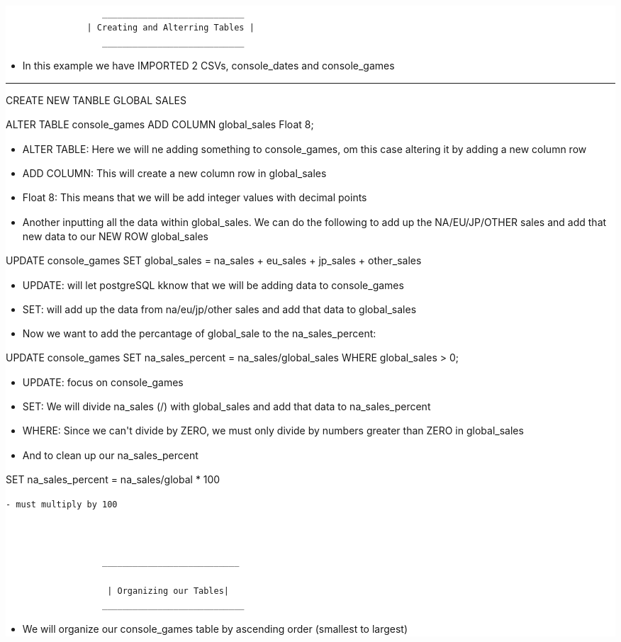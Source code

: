 					   ____________________________
					| Creating and Alterring Tables |
					   ____________________________

- In this example we have IMPORTED 2 CSVs, console_dates and console_games
__________________________________________________________________________


   CREATE NEW TANBLE GLOBAL SALES

   ALTER TABLE console_games
   ADD COLUMN global_sales Float 8;

* ALTER TABLE: Here we will ne adding something to console_games, om this case 	 altering it by adding a new column row

* ADD COLUMN: This will create a new column row in global_sales

* Float 8: This means that we will be add integer values with decimal points


- Another inputting all the data within global_sales. We can do the following to add up the NA/EU/JP/OTHER sales and add that new data to our NEW ROW global_sales

UPDATE console_games
SET global_sales = na_sales + eu_sales + jp_sales + other_sales 

* UPDATE: will let postgreSQL kknow that we will be adding data to console_games 

* SET: will add up the data from na/eu/jp/other sales and add that data to global_sales


- Now we want to add the percantage of global_sale to the na_sales_percent:

UPDATE console_games
SET na_sales_percent = na_sales/global_sales
WHERE global_sales > 0;


* UPDATE: focus on console_games

* SET: We will divide na_sales (/) with global_sales and add that data to na_sales_percent

* WHERE: Since we can't divide by ZERO, we must only divide by numbers greater than ZERO in global_sales

- And to clean up our na_sales_percent

SET na_sales_percent = na_sales/global * 100 

	- must multiply by 100



					   ___________________________
	
						| Organizing our Tables|
   					   ____________________________
- We will organize our console_games table by ascending order (smallest to largest)

